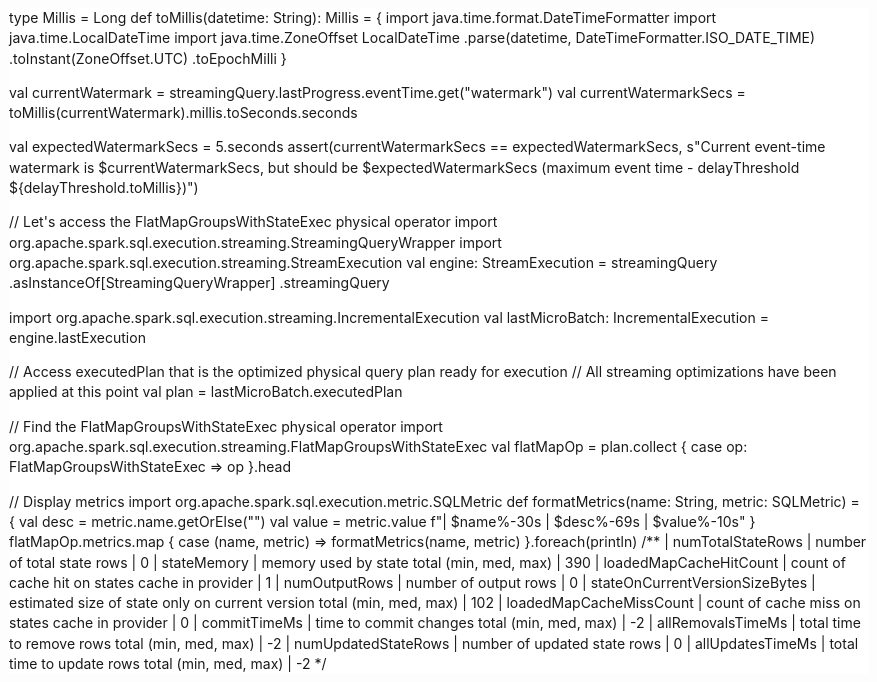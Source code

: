 type Millis = Long
def toMillis(datetime: String): Millis = {
  import java.time.format.DateTimeFormatter
  import java.time.LocalDateTime
  import java.time.ZoneOffset
  LocalDateTime
    .parse(datetime, DateTimeFormatter.ISO_DATE_TIME)
    .toInstant(ZoneOffset.UTC)
    .toEpochMilli
}

val currentWatermark = streamingQuery.lastProgress.eventTime.get("watermark")
val currentWatermarkSecs = toMillis(currentWatermark).millis.toSeconds.seconds

val expectedWatermarkSecs = 5.seconds
assert(currentWatermarkSecs == expectedWatermarkSecs, s"Current event-time watermark is $currentWatermarkSecs, but should be $expectedWatermarkSecs (maximum event time - delayThreshold ${delayThreshold.toMillis})")

// Let's access the FlatMapGroupsWithStateExec physical operator
import org.apache.spark.sql.execution.streaming.StreamingQueryWrapper
import org.apache.spark.sql.execution.streaming.StreamExecution
val engine: StreamExecution = streamingQuery
  .asInstanceOf[StreamingQueryWrapper]
  .streamingQuery

import org.apache.spark.sql.execution.streaming.IncrementalExecution
val lastMicroBatch: IncrementalExecution = engine.lastExecution

// Access executedPlan that is the optimized physical query plan ready for execution
// All streaming optimizations have been applied at this point
val plan = lastMicroBatch.executedPlan

// Find the FlatMapGroupsWithStateExec physical operator
import org.apache.spark.sql.execution.streaming.FlatMapGroupsWithStateExec
val flatMapOp = plan.collect { case op: FlatMapGroupsWithStateExec => op }.head

// Display metrics
import org.apache.spark.sql.execution.metric.SQLMetric
def formatMetrics(name: String, metric: SQLMetric) = {
  val desc = metric.name.getOrElse("")
  val value = metric.value
  f"| $name%-30s | $desc%-69s | $value%-10s"
}
flatMapOp.metrics.map { case (name, metric) => formatMetrics(name, metric) }.foreach(println)
/**
| numTotalStateRows              | number of total state rows                                            | 0
| stateMemory                    | memory used by state total (min, med, max)                            | 390
| loadedMapCacheHitCount         | count of cache hit on states cache in provider                        | 1
| numOutputRows                  | number of output rows                                                 | 0
| stateOnCurrentVersionSizeBytes | estimated size of state only on current version total (min, med, max) | 102
| loadedMapCacheMissCount        | count of cache miss on states cache in provider                       | 0
| commitTimeMs                   | time to commit changes total (min, med, max)                          | -2
| allRemovalsTimeMs              | total time to remove rows total (min, med, max)                       | -2
| numUpdatedStateRows            | number of updated state rows                                          | 0
| allUpdatesTimeMs               | total time to update rows total (min, med, max)                       | -2
*/
